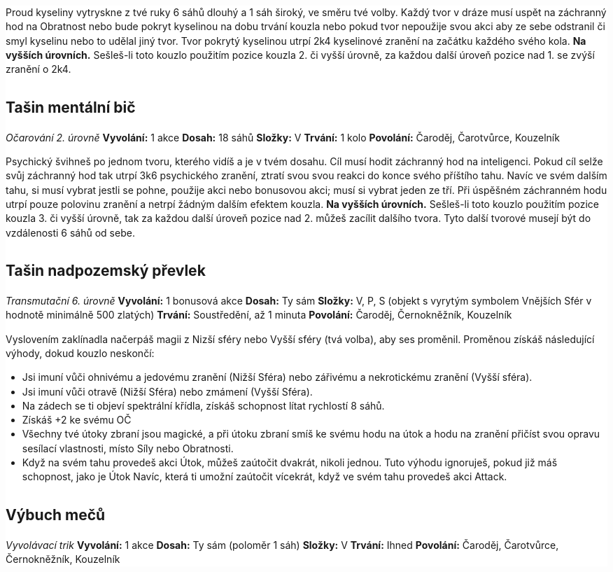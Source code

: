 Proud kyseliny vytryskne z tvé ruky 6 sáhů dlouhý a 1 sáh široký, ve směru tvé volby. Každý tvor v dráze musí uspět na záchranný hod na Obratnost nebo bude pokryt kyselinou na dobu trvání kouzla nebo pokud tvor nepoužije svou akci aby ze sebe odstranil či smyl kyselinu nebo to udělal jiný tvor. Tvor pokrytý kyselinou utrpí 2k4 kyselinové zranění na začátku každého svého kola.
	**Na vyšších úrovních.** Sešleš-li toto kouzlo použitím pozice kouzla 2. či vyšší úrovně, za každou další úroveň pozice nad 1. se zvýší zranění o 2k4. 

## Tašin mentální bič
*Očarování 2. úrovně*
**Vyvolání:** 1 akce
**Dosah:** 18 sáhů
**Složky:** V
**Trvání:** 1 kolo
**Povolání:** Čaroděj, Čarotvůrce, Kouzelník

Psychický švihneš po jednom tvoru, kterého vidíš a je v tvém dosahu. Cíl musí hodit záchranný hod na inteligenci. Pokud cíl selže svůj záchranný hod tak utrpí 3k6 psychického zranění, ztratí svou svou reakci do konce svého příštího tahu. Navíc ve svém dalším tahu, si musí vybrat jestli se pohne, použije akci nebo bonusovou akci; musí si vybrat jeden ze tří. Při úspěšném záchranném hodu utrpí pouze polovinu zranění a netrpí žádným dalším efektem kouzla.
	**Na vyšších úrovních.** Sešleš-li toto kouzlo použitím pozice kouzla 3. či vyšší úrovně, tak za každou další úroveň pozice nad 2. můžeš zacílit dalšího tvora. Tyto další tvorové musejí být do vzdálenosti 6 sáhů od sebe.  

## Tašin nadpozemský převlek
*Transmutační 6. úrovně*
**Vyvolání:** 1 bonusová akce
**Dosah:** Ty sám
**Složky:** V, P, S (objekt s vyrytým symbolem Vnějších Sfér v hodnotě minimálně 500 zlatých)
**Trvání:** Soustředění, až 1 minuta
**Povolání:** Čaroděj, Černokněžník, Kouzelník

 Vyslovením zaklínadla načerpáš magii z Nizší sféry nebo Vyšší sféry (tvá volba), aby ses proměnil. Proměnou získáš následující výhody, dokud kouzlo neskončí:

- Jsi imuní vůči ohnivému a jedovému zranění (Nižší Sféra) nebo zářivému a nekrotickému zranění (Vyšší sféra).
- Jsi imuní vůči otravě (Nižší Sféra) nebo zmámení (Vyšší Sféra).
- Na zádech se ti objeví spektrální křídla, získáš schopnost lítat rychlostí 8 sáhů.
- Získáš +2 ke svému OČ
- Všechny tvé útoky zbraní jsou magické, a při útoku zbraní smíš ke svému hodu na útok a hodu na zranění přičíst svou opravu sesílací vlastnosti, místo Síly nebo Obratnosti.
- Když na svém tahu provedeš akci Útok, můžeš zaútočit dvakrát, nikoli jednou. Tuto výhodu ignoruješ, pokud již máš schopnost, jako je Útok Navíc, která ti umožní zaútočit vícekrát, když ve svém tahu provedeš akci Attack.

## Výbuch mečů
*Vyvolávací trik*
**Vyvolání:** 1 akce
**Dosah:** Ty sám (poloměr 1 sáh)
**Složky:** V
**Trvání:** Ihned
**Povolání:** Čaroděj, Čarotvůrce, Černokněžník, Kouzelník
